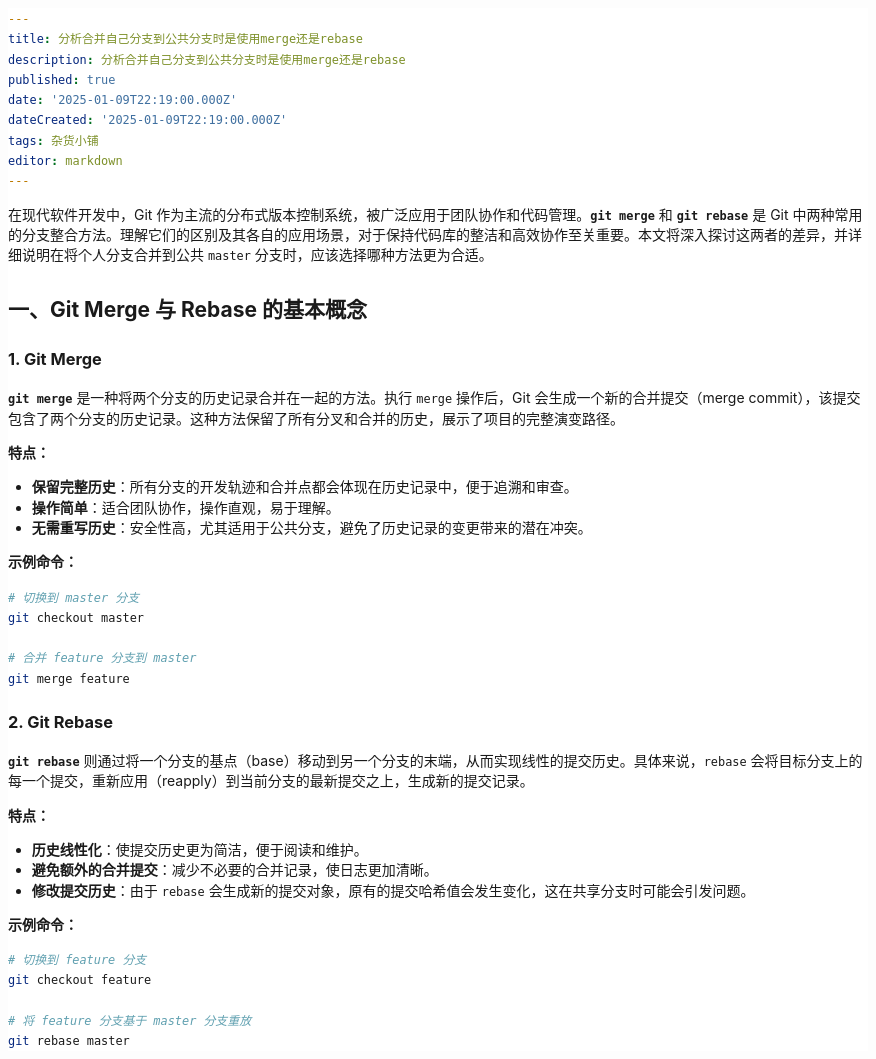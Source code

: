 ```yaml
---
title: 分析合并自己分支到公共分支时是使用merge还是rebase
description: 分析合并自己分支到公共分支时是使用merge还是rebase
published: true
date: '2025-01-09T22:19:00.000Z'
dateCreated: '2025-01-09T22:19:00.000Z'
tags: 杂货小铺
editor: markdown
---
```


在现代软件开发中，Git 作为主流的分布式版本控制系统，被广泛应用于团队协作和代码管理。**`git merge`** 和 **`git rebase`** 是 Git 中两种常用的分支整合方法。理解它们的区别及其各自的应用场景，对于保持代码库的整洁和高效协作至关重要。本文将深入探讨这两者的差异，并详细说明在将个人分支合并到公共 `master` 分支时，应该选择哪种方法更为合适。



## 一、Git Merge 与 Rebase 的基本概念

### 1. Git Merge

**`git merge`** 是一种将两个分支的历史记录合并在一起的方法。执行 `merge` 操作后，Git 会生成一个新的合并提交（merge commit），该提交包含了两个分支的历史记录。这种方法保留了所有分叉和合并的历史，展示了项目的完整演变路径。

**特点：**

- **保留完整历史**：所有分支的开发轨迹和合并点都会体现在历史记录中，便于追溯和审查。
- **操作简单**：适合团队协作，操作直观，易于理解。
- **无需重写历史**：安全性高，尤其适用于公共分支，避免了历史记录的变更带来的潜在冲突。

**示例命令：**
```bash
# 切换到 master 分支
git checkout master

# 合并 feature 分支到 master
git merge feature
```

### 2. Git Rebase

**`git rebase`** 则通过将一个分支的基点（base）移动到另一个分支的末端，从而实现线性的提交历史。具体来说，`rebase` 会将目标分支上的每一个提交，重新应用（reapply）到当前分支的最新提交之上，生成新的提交记录。

**特点：**

- **历史线性化**：使提交历史更为简洁，便于阅读和维护。
- **避免额外的合并提交**：减少不必要的合并记录，使日志更加清晰。
- **修改提交历史**：由于 `rebase` 会生成新的提交对象，原有的提交哈希值会发生变化，这在共享分支时可能会引发问题。

**示例命令：**
```bash
# 切换到 feature 分支
git checkout feature

# 将 feature 分支基于 master 分支重放
git rebase master
```
